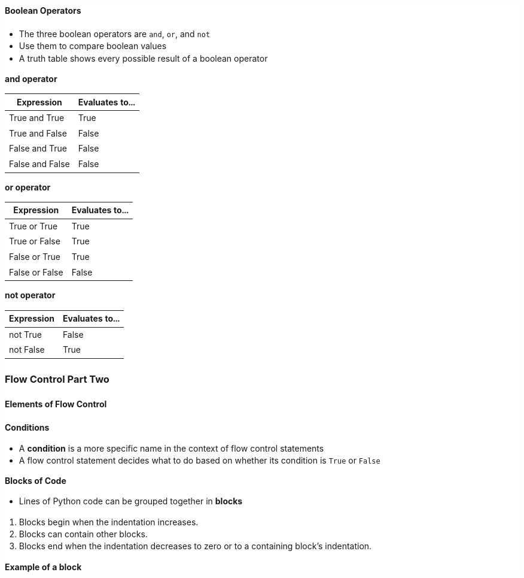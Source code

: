 #### Boolean Operators

+ The three boolean operators are `and`, `or`, and `not`
+ Use them to compare boolean values
+ A truth table shows every possible result of a boolean operator

__and operator__

|Expression|Evaluates to...|
|---|---|
|True and True|True|
|True and False|False|
|False and True|False|
|False and False|False|

__or operator__

|Expression|Evaluates to...|
|---|---|
|True or True|True|
|True or False|True|
|False or True|True|
|False or False|False|

__not operator__

|Expression|Evaluates to...|
|---|---|
|not True|False|
|not False|True|

### Flow Control Part Two

#### Elements of Flow Control

__Conditions__

+ A __condition__ is a more specific name in the context of flow control statements
+ A flow control statement decides what to do based on whether its condition is `True` or `False`

__Blocks of Code__

+ Lines of Python code can be grouped together in __blocks__

1. Blocks begin when the indentation increases.
2. Blocks can contain other blocks.
3. Blocks end when the indentation decreases to zero or to a containing block’s indentation.

__Example of a block__
